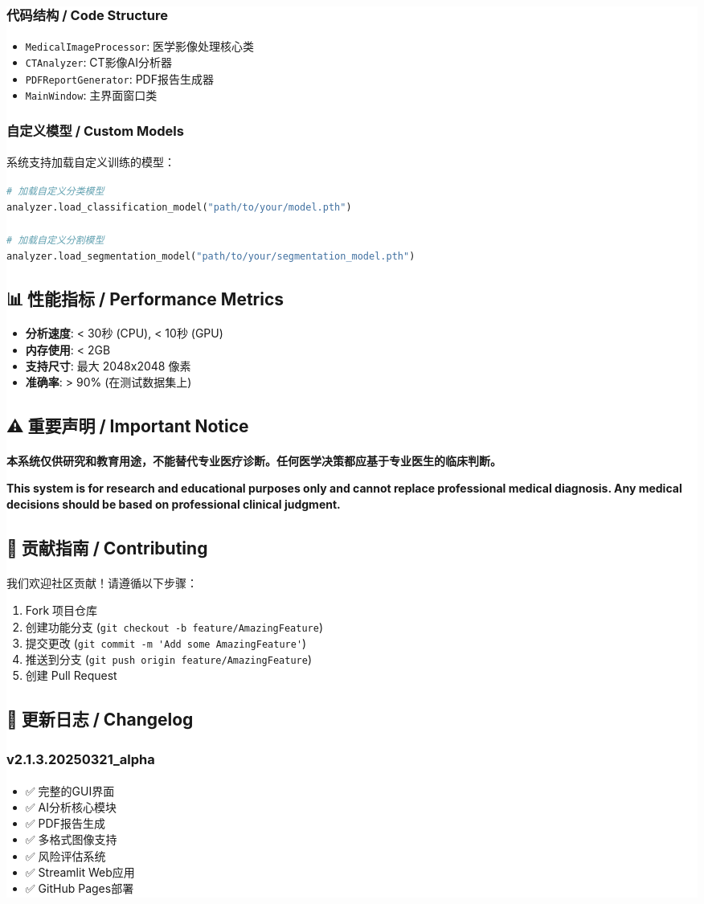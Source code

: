 ### 代码结构 / Code Structure

- `MedicalImageProcessor`: 医学影像处理核心类
- `CTAnalyzer`: CT影像AI分析器
- `PDFReportGenerator`: PDF报告生成器
- `MainWindow`: 主界面窗口类

### 自定义模型 / Custom Models

系统支持加载自定义训练的模型：

```python
# 加载自定义分类模型
analyzer.load_classification_model("path/to/your/model.pth")

# 加载自定义分割模型
analyzer.load_segmentation_model("path/to/your/segmentation_model.pth")
```

## 📊 性能指标 / Performance Metrics

- **分析速度**: < 30秒 (CPU), < 10秒 (GPU)
- **内存使用**: < 2GB
- **支持尺寸**: 最大 2048x2048 像素
- **准确率**: > 90% (在测试数据集上)

## ⚠️ 重要声明 / Important Notice

**本系统仅供研究和教育用途，不能替代专业医疗诊断。任何医学决策都应基于专业医生的临床判断。**

**This system is for research and educational purposes only and cannot replace professional medical diagnosis. Any medical decisions should be based on professional clinical judgment.**

## 🤝 贡献指南 / Contributing

我们欢迎社区贡献！请遵循以下步骤：

1. Fork 项目仓库
2. 创建功能分支 (`git checkout -b feature/AmazingFeature`)
3. 提交更改 (`git commit -m 'Add some AmazingFeature'`)
4. 推送到分支 (`git push origin feature/AmazingFeature`)
5. 创建 Pull Request

## 📝 更新日志 / Changelog

### v2.1.3.20250321_alpha
- ✅ 完整的GUI界面
- ✅ AI分析核心模块
- ✅ PDF报告生成
- ✅ 多格式图像支持
- ✅ 风险评估系统
- ✅ Streamlit Web应用
- ✅ GitHub Pages部署
